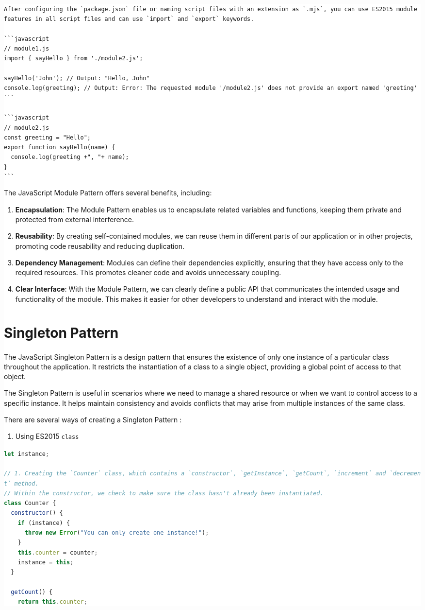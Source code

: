     After configuring the `package.json` file or naming script files with an extension as `.mjs`, you can use ES2015 module features in all script files and can use `import` and `export` keywords.
    
    ```javascript
    // module1.js
    import { sayHello } from './module2.js';
    
    sayHello('John'); // Output: "Hello, John"
    console.log(greeting); // Output: Error: The requested module '/module2.js' does not provide an export named 'greeting'
    ```
    
    ```javascript
    // module2.js
    const greeting = "Hello";
    export function sayHello(name) {
      console.log(greeting +", "+ name);
    }
    ```
    

The JavaScript Module Pattern offers several benefits, including:

1. **Encapsulation**: The Module Pattern enables us to encapsulate related variables and functions, keeping them private and protected from external interference.
    
2. **Reusability**: By creating self-contained modules, we can reuse them in different parts of our application or in other projects, promoting code reusability and reducing duplication.
    
3. **Dependency Management**: Modules can define their dependencies explicitly, ensuring that they have access only to the required resources. This promotes cleaner code and avoids unnecessary coupling.
    
4. **Clear Interface**: With the Module Pattern, we can clearly define a public API that communicates the intended usage and functionality of the module. This makes it easier for other developers to understand and interact with the module.
    

# Singleton Pattern

The JavaScript Singleton Pattern is a design pattern that ensures the existence of only one instance of a particular class throughout the application. It restricts the instantiation of a class to a single object, providing a global point of access to that object.

The Singleton Pattern is useful in scenarios where we need to manage a shared resource or when we want to control access to a specific instance. It helps maintain consistency and avoids conflicts that may arise from multiple instances of the same class.

There are several ways of creating a Singleton Pattern :

1. Using ES2015 `class`
    

```javascript
let instance;

// 1. Creating the `Counter` class, which contains a `constructor`, `getInstance`, `getCount`, `increment` and `decrement` method.
// Within the constructor, we check to make sure the class hasn't already been instantiated.
class Counter {
  constructor() {
    if (instance) {
      throw new Error("You can only create one instance!");
    }
    this.counter = counter;
    instance = this;
  }

  getCount() {
    return this.counter;
```